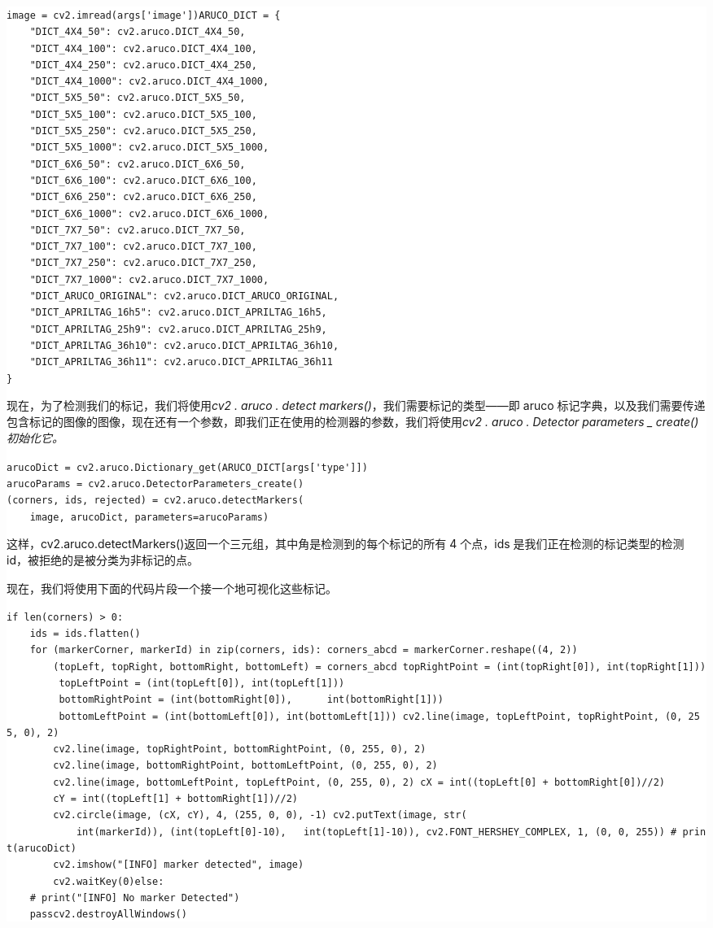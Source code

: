```
image = cv2.imread(args['image'])ARUCO_DICT = {
    "DICT_4X4_50": cv2.aruco.DICT_4X4_50,
    "DICT_4X4_100": cv2.aruco.DICT_4X4_100,
    "DICT_4X4_250": cv2.aruco.DICT_4X4_250,
    "DICT_4X4_1000": cv2.aruco.DICT_4X4_1000,
    "DICT_5X5_50": cv2.aruco.DICT_5X5_50,
    "DICT_5X5_100": cv2.aruco.DICT_5X5_100,
    "DICT_5X5_250": cv2.aruco.DICT_5X5_250,
    "DICT_5X5_1000": cv2.aruco.DICT_5X5_1000,
    "DICT_6X6_50": cv2.aruco.DICT_6X6_50,
    "DICT_6X6_100": cv2.aruco.DICT_6X6_100,
    "DICT_6X6_250": cv2.aruco.DICT_6X6_250,
    "DICT_6X6_1000": cv2.aruco.DICT_6X6_1000,
    "DICT_7X7_50": cv2.aruco.DICT_7X7_50,
    "DICT_7X7_100": cv2.aruco.DICT_7X7_100,
    "DICT_7X7_250": cv2.aruco.DICT_7X7_250,
    "DICT_7X7_1000": cv2.aruco.DICT_7X7_1000,
    "DICT_ARUCO_ORIGINAL": cv2.aruco.DICT_ARUCO_ORIGINAL,
    "DICT_APRILTAG_16h5": cv2.aruco.DICT_APRILTAG_16h5,
    "DICT_APRILTAG_25h9": cv2.aruco.DICT_APRILTAG_25h9,
    "DICT_APRILTAG_36h10": cv2.aruco.DICT_APRILTAG_36h10,
    "DICT_APRILTAG_36h11": cv2.aruco.DICT_APRILTAG_36h11
}
```

现在，为了检测我们的标记，我们将使用*cv2 . aruco . detect markers()*，我们需要标记的类型——即 aruco 标记字典，以及我们需要传递包含标记的图像的图像，现在还有一个参数，即我们正在使用的检测器的参数，我们将使用*cv2 . aruco . Detector parameters _ create()初始化它。*

```
arucoDict = cv2.aruco.Dictionary_get(ARUCO_DICT[args['type']])
arucoParams = cv2.aruco.DetectorParameters_create()
(corners, ids, rejected) = cv2.aruco.detectMarkers(
    image, arucoDict, parameters=arucoParams)
```

这样，cv2.aruco.detectMarkers()返回一个三元组，其中角是检测到的每个标记的所有 4 个点，ids 是我们正在检测的标记类型的检测 id，被拒绝的是被分类为非标记的点。

现在，我们将使用下面的代码片段一个接一个地可视化这些标记。

```
if len(corners) > 0:
    ids = ids.flatten()
    for (markerCorner, markerId) in zip(corners, ids): corners_abcd = markerCorner.reshape((4, 2))
        (topLeft, topRight, bottomRight, bottomLeft) = corners_abcd topRightPoint = (int(topRight[0]), int(topRight[1]))
         topLeftPoint = (int(topLeft[0]), int(topLeft[1]))
         bottomRightPoint = (int(bottomRight[0]),      int(bottomRight[1]))
         bottomLeftPoint = (int(bottomLeft[0]), int(bottomLeft[1])) cv2.line(image, topLeftPoint, topRightPoint, (0, 255, 0), 2)
        cv2.line(image, topRightPoint, bottomRightPoint, (0, 255, 0), 2)
        cv2.line(image, bottomRightPoint, bottomLeftPoint, (0, 255, 0), 2)
        cv2.line(image, bottomLeftPoint, topLeftPoint, (0, 255, 0), 2) cX = int((topLeft[0] + bottomRight[0])//2)
        cY = int((topLeft[1] + bottomRight[1])//2)
        cv2.circle(image, (cX, cY), 4, (255, 0, 0), -1) cv2.putText(image, str(
            int(markerId)), (int(topLeft[0]-10),   int(topLeft[1]-10)), cv2.FONT_HERSHEY_COMPLEX, 1, (0, 0, 255)) # print(arucoDict)
        cv2.imshow("[INFO] marker detected", image)
        cv2.waitKey(0)else:
    # print("[INFO] No marker Detected")
    passcv2.destroyAllWindows()
```
